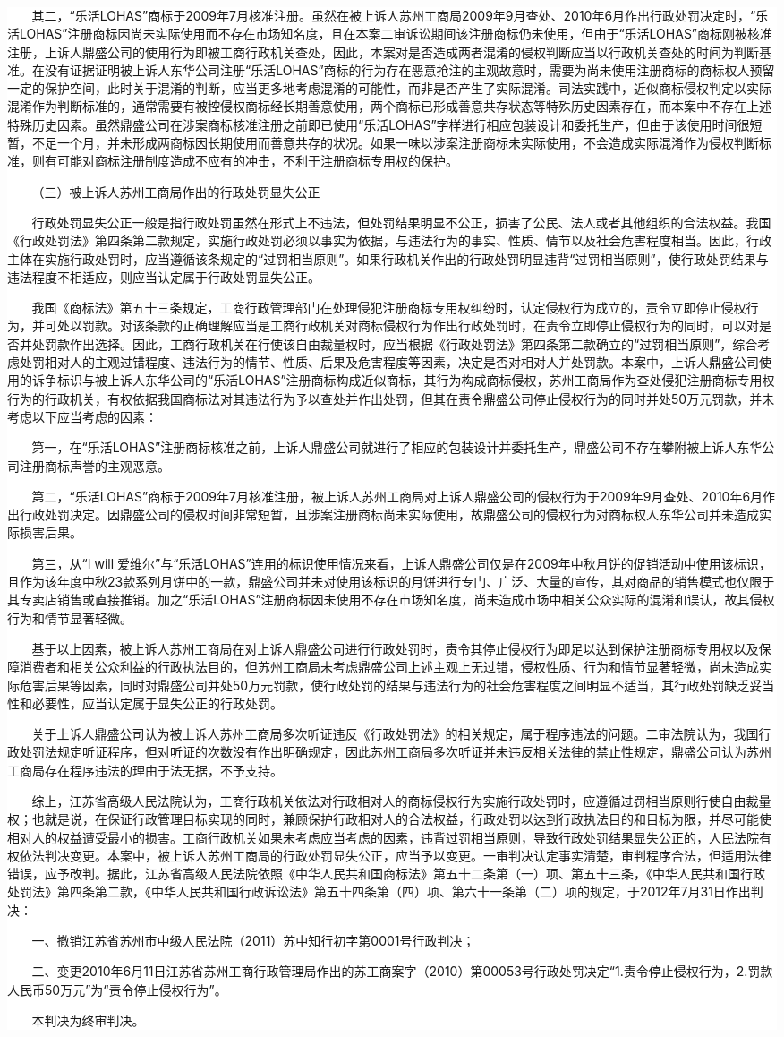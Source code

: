        其二，“乐活LOHAS”商标于2009年7月核准注册。虽然在被上诉人苏州工商局2009年9月查处、2010年6月作出行政处罚决定时，“乐活LOHAS”注册商标因尚未实际使用而不存在市场知名度，且在本案二审诉讼期间该注册商标仍未使用，但由于“乐活LOHAS”商标刚被核准注册，上诉人鼎盛公司的使用行为即被工商行政机关查处，因此，本案对是否造成两者混淆的侵权判断应当以行政机关查处的时间为判断基准。在没有证据证明被上诉人东华公司注册“乐活LOHAS”商标的行为存在恶意抢注的主观故意时，需要为尚未使用注册商标的商标权人预留一定的保护空间，此时关于混淆的判断，应当更多地考虑混淆的可能性，而非是否产生了实际混淆。司法实践中，近似商标侵权判定以实际混淆作为判断标准的，通常需要有被控侵权商标经长期善意使用，两个商标已形成善意共存状态等特殊历史因素存在，而本案中不存在上述特殊历史因素。虽然鼎盛公司在涉案商标核准注册之前即已使用“乐活LOHAS”字样进行相应包装设计和委托生产，但由于该使用时间很短暂，不足一个月，并未形成两商标因长期使用而善意共存的状况。如果一味以涉案注册商标未实际使用，不会造成实际混淆作为侵权判断标准，则有可能对商标注册制度造成不应有的冲击，不利于注册商标专用权的保护。

       （三）被上诉人苏州工商局作出的行政处罚显失公正

       行政处罚显失公正一般是指行政处罚虽然在形式上不违法，但处罚结果明显不公正，损害了公民、法人或者其他组织的合法权益。我国《行政处罚法》第四条第二款规定，实施行政处罚必须以事实为依据，与违法行为的事实、性质、情节以及社会危害程度相当。因此，行政主体在实施行政处罚时，应当遵循该条规定的“过罚相当原则”。如果行政机关作出的行政处罚明显违背“过罚相当原则”，使行政处罚结果与违法程度不相适应，则应当认定属于行政处罚显失公正。

       我国《商标法》第五十三条规定，工商行政管理部门在处理侵犯注册商标专用权纠纷时，认定侵权行为成立的，责令立即停止侵权行为，并可处以罚款。对该条款的正确理解应当是工商行政机关对商标侵权行为作出行政处罚时，在责令立即停止侵权行为的同时，可以对是否并处罚款作出选择。因此，工商行政机关在行使该自由裁量权时，应当根据《行政处罚法》第四条第二款确立的“过罚相当原则”，综合考虑处罚相对人的主观过错程度、违法行为的情节、性质、后果及危害程度等因素，决定是否对相对人并处罚款。本案中，上诉人鼎盛公司使用的诉争标识与被上诉人东华公司的“乐活LOHAS”注册商标构成近似商标，其行为构成商标侵权，苏州工商局作为查处侵犯注册商标专用权行为的行政机关，有权依据我国商标法对其违法行为予以查处并作出处罚，但其在责令鼎盛公司停止侵权行为的同时并处50万元罚款，并未考虑以下应当考虑的因素：

       第一，在“乐活LOHAS”注册商标核准之前，上诉人鼎盛公司就进行了相应的包装设计并委托生产，鼎盛公司不存在攀附被上诉人东华公司注册商标声誉的主观恶意。

       第二，“乐活LOHAS”商标于2009年7月核准注册，被上诉人苏州工商局对上诉人鼎盛公司的侵权行为于2009年9月查处、2010年6月作出行政处罚决定。因鼎盛公司的侵权时间非常短暂，且涉案注册商标尚未实际使用，故鼎盛公司的侵权行为对商标权人东华公司并未造成实际损害后果。

       第三，从“I will 爱维尔”与“乐活LOHAS”连用的标识使用情况来看，上诉人鼎盛公司仅是在2009年中秋月饼的促销活动中使用该标识，且作为该年度中秋23款系列月饼中的一款，鼎盛公司并未对使用该标识的月饼进行专门、广泛、大量的宣传，其对商品的销售模式也仅限于其专卖店销售或直接推销。加之“乐活LOHAS”注册商标因未使用不存在市场知名度，尚未造成市场中相关公众实际的混淆和误认，故其侵权行为和情节显著轻微。

       基于以上因素，被上诉人苏州工商局在对上诉人鼎盛公司进行行政处罚时，责令其停止侵权行为即足以达到保护注册商标专用权以及保障消费者和相关公众利益的行政执法目的，但苏州工商局未考虑鼎盛公司上述主观上无过错，侵权性质、行为和情节显著轻微，尚未造成实际危害后果等因素，同时对鼎盛公司并处50万元罚款，使行政处罚的结果与违法行为的社会危害程度之间明显不适当，其行政处罚缺乏妥当性和必要性，应当认定属于显失公正的行政处罚。

       关于上诉人鼎盛公司认为被上诉人苏州工商局多次听证违反《行政处罚法》的相关规定，属于程序违法的问题。二审法院认为，我国行政处罚法规定听证程序，但对听证的次数没有作出明确规定，因此苏州工商局多次听证并未违反相关法律的禁止性规定，鼎盛公司认为苏州工商局存在程序违法的理由于法无据，不予支持。

       综上，江苏省高级人民法院认为，工商行政机关依法对行政相对人的商标侵权行为实施行政处罚时，应遵循过罚相当原则行使自由裁量权；也就是说，在保证行政管理目标实现的同时，兼顾保护行政相对人的合法权益，行政处罚以达到行政执法目的和目标为限，并尽可能使相对人的权益遭受最小的损害。工商行政机关如果未考虑应当考虑的因素，违背过罚相当原则，导致行政处罚结果显失公正的，人民法院有权依法判决变更。本案中，被上诉人苏州工商局的行政处罚显失公正，应当予以变更。一审判决认定事实清楚，审判程序合法，但适用法律错误，应予改判。据此，江苏省高级人民法院依照《中华人民共和国商标法》第五十二条第（一）项、第五十三条，《中华人民共和国行政处罚法》第四条第二款，《中华人民共和国行政诉讼法》第五十四条第（四）项、第六十一条第（二）项的规定，于2012年7月31日作出判决：

       一、撤销江苏省苏州市中级人民法院（2011）苏中知行初字第0001号行政判决；

       二、变更2010年6月11日江苏省苏州工商行政管理局作出的苏工商案字（2010）第00053号行政处罚决定“1.责令停止侵权行为，2.罚款人民币50万元”为“责令停止侵权行为”。

       本判决为终审判决。




